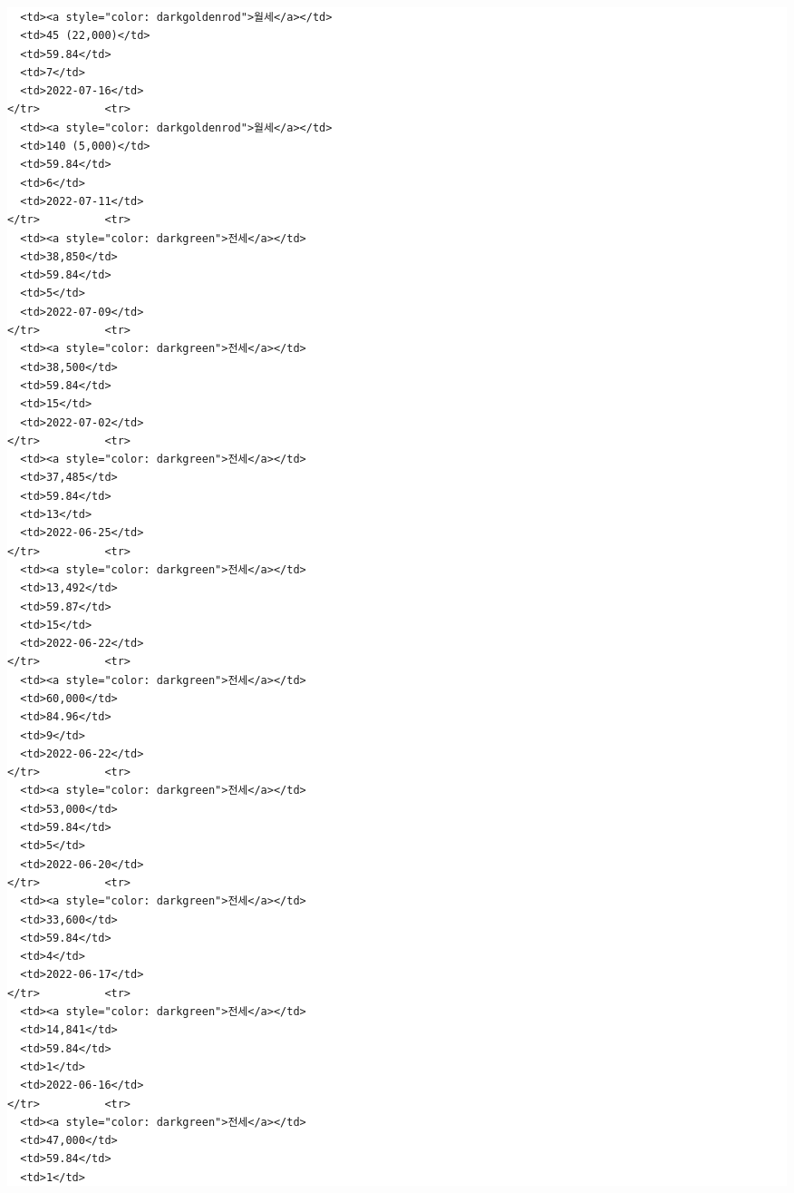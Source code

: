       <td><a style="color: darkgoldenrod">월세</a></td>
      <td>45 (22,000)</td>
      <td>59.84</td>
      <td>7</td>
      <td>2022-07-16</td>
    </tr>          <tr>
      <td><a style="color: darkgoldenrod">월세</a></td>
      <td>140 (5,000)</td>
      <td>59.84</td>
      <td>6</td>
      <td>2022-07-11</td>
    </tr>          <tr>
      <td><a style="color: darkgreen">전세</a></td>
      <td>38,850</td>
      <td>59.84</td>
      <td>5</td>
      <td>2022-07-09</td>
    </tr>          <tr>
      <td><a style="color: darkgreen">전세</a></td>
      <td>38,500</td>
      <td>59.84</td>
      <td>15</td>
      <td>2022-07-02</td>
    </tr>          <tr>
      <td><a style="color: darkgreen">전세</a></td>
      <td>37,485</td>
      <td>59.84</td>
      <td>13</td>
      <td>2022-06-25</td>
    </tr>          <tr>
      <td><a style="color: darkgreen">전세</a></td>
      <td>13,492</td>
      <td>59.87</td>
      <td>15</td>
      <td>2022-06-22</td>
    </tr>          <tr>
      <td><a style="color: darkgreen">전세</a></td>
      <td>60,000</td>
      <td>84.96</td>
      <td>9</td>
      <td>2022-06-22</td>
    </tr>          <tr>
      <td><a style="color: darkgreen">전세</a></td>
      <td>53,000</td>
      <td>59.84</td>
      <td>5</td>
      <td>2022-06-20</td>
    </tr>          <tr>
      <td><a style="color: darkgreen">전세</a></td>
      <td>33,600</td>
      <td>59.84</td>
      <td>4</td>
      <td>2022-06-17</td>
    </tr>          <tr>
      <td><a style="color: darkgreen">전세</a></td>
      <td>14,841</td>
      <td>59.84</td>
      <td>1</td>
      <td>2022-06-16</td>
    </tr>          <tr>
      <td><a style="color: darkgreen">전세</a></td>
      <td>47,000</td>
      <td>59.84</td>
      <td>1</td>